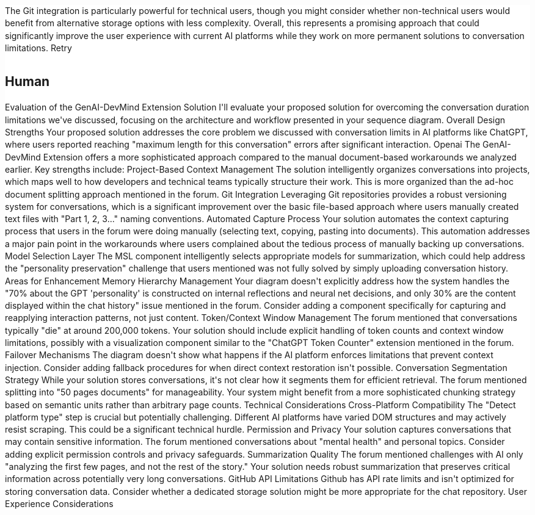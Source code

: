 The Git integration is particularly powerful for technical users, though you might consider whether non-technical users would benefit from alternative storage options with less complexity. Overall, this represents a promising approach that could significantly improve the user experience with current AI platforms while they work on more permanent solutions to conversation limitations.
Retry

## Human

Evaluation of the GenAI-DevMind Extension Solution
I'll evaluate your proposed solution for overcoming the conversation duration limitations we've discussed, focusing on the architecture and workflow presented in your sequence diagram.
Overall Design Strengths
Your proposed solution addresses the core problem we discussed with conversation limits in AI platforms like ChatGPT, where users reported reaching "maximum length for this conversation" errors after significant interaction. 
Openai
 The GenAI-DevMind Extension offers a more sophisticated approach compared to the manual document-based workarounds we analyzed earlier.
Key strengths include:
Project-Based Context Management The solution intelligently organizes conversations into projects, which maps well to how developers and technical teams typically structure their work. This is more organized than the ad-hoc document splitting approach mentioned in the forum.
Git Integration Leveraging Git repositories provides a robust versioning system for conversations, which is a significant improvement over the basic file-based approach where users manually created text files with "Part 1, 2, 3..." naming conventions. 
Automated Capture Process Your solution automates the context capturing process that users in the forum were doing manually (selecting text, copying, pasting into documents). This automation addresses a major pain point in the workarounds where users complained about the tedious process of manually backing up conversations. 
Model Selection Layer The MSL component intelligently selects appropriate models for summarization, which could help address the "personality preservation" challenge that users mentioned was not fully solved by simply uploading conversation history.
Areas for Enhancement
Memory Hierarchy Management Your diagram doesn't explicitly address how the system handles the "70% about the GPT 'personality' is constructed on internal reflections and neural net decisions, and only 30% are the content displayed within the chat history" issue mentioned in the forum. 
 Consider adding a component specifically for capturing and reapplying interaction patterns, not just content.
Token/Context Window Management The forum mentioned that conversations typically "die" at around 200,000 tokens. Your solution should include explicit handling of token counts and context window limitations, possibly with a visualization component similar to the "ChatGPT Token Counter" extension mentioned in the forum. 
Failover Mechanisms The diagram doesn't show what happens if the AI platform enforces limitations that prevent context injection. Consider adding fallback procedures for when direct context restoration isn't possible.
Conversation Segmentation Strategy While your solution stores conversations, it's not clear how it segments them for efficient retrieval. The forum mentioned splitting into "50 pages documents" for manageability. Your system might benefit from a more sophisticated chunking strategy based on semantic units rather than arbitrary page counts. 
Technical Considerations
Cross-Platform Compatibility The "Detect platform type" step is crucial but potentially challenging. Different AI platforms have varied DOM structures and may actively resist scraping. This could be a significant technical hurdle.
Permission and Privacy Your solution captures conversations that may contain sensitive information. The forum mentioned conversations about "mental health" and personal topics. Consider adding explicit permission controls and privacy safeguards. 
Summarization Quality The forum mentioned challenges with AI only "analyzing the first few pages, and not the rest of the story." Your solution needs robust summarization that preserves critical information across potentially very long conversations. 
GitHub API Limitations Github has API rate limits and isn't optimized for storing conversation data. Consider whether a dedicated storage solution might be more appropriate for the chat repository.
User Experience Considerations